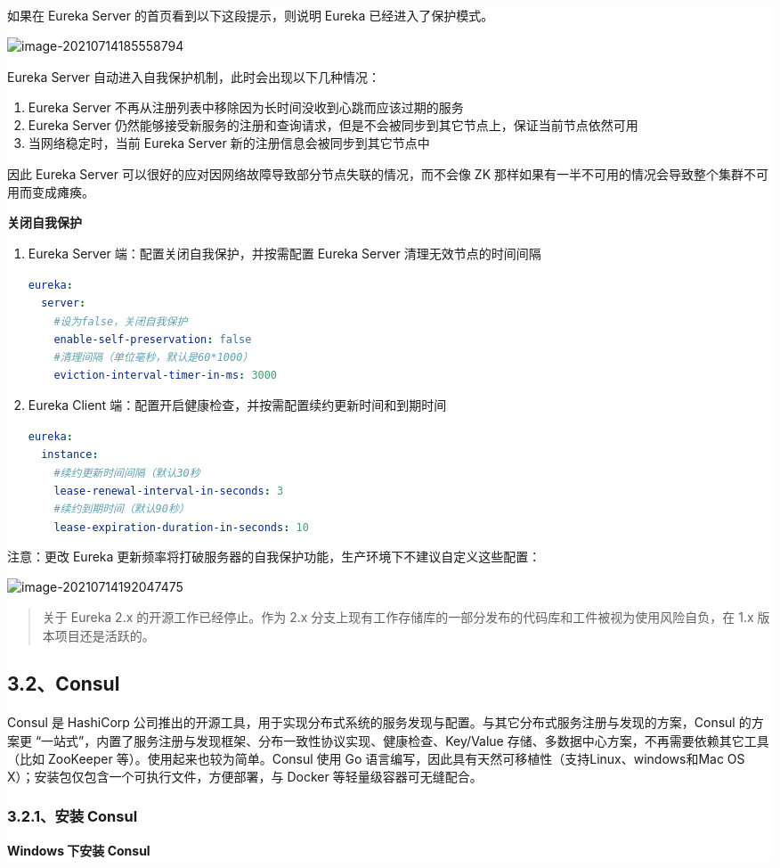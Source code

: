 如果在 Eureka Server 的首页看到以下这段提示，则说明 Eureka 已经进入了保护模式。 

<img src="!assets/SpringCloud/image-20210714185558794.png" alt="image-20210714185558794" style="" />

Eureka Server 自动进入自我保护机制，此时会出现以下几种情况：

1. Eureka Server 不再从注册列表中移除因为长时间没收到心跳而应该过期的服务
2. Eureka Server 仍然能够接受新服务的注册和查询请求，但是不会被同步到其它节点上，保证当前节点依然可用
3. 当网络稳定时，当前 Eureka Server 新的注册信息会被同步到其它节点中

因此 Eureka Server 可以很好的应对因网络故障导致部分节点失联的情况，而不会像 ZK 那样如果有一半不可用的情况会导致整个集群不可用而变成瘫痪。



**关闭自我保护**

1. Eureka Server 端：配置关闭自我保护，并按需配置 Eureka Server 清理无效节点的时间间隔

	```yaml
	eureka:
	  server: 
	    #设为false，关闭自我保护 
	    enable-self-preservation: false 
	    #清理间隔（单位毫秒，默认是60*1000） 
	    eviction-interval-timer-in-ms: 3000
	```

2.  Eureka Client 端：配置开启健康检查，并按需配置续约更新时间和到期时间

	```yaml
	eureka:
	  instance:
	    #续约更新时间间隔（默认30秒
	    lease-renewal-interval-in-seconds: 3
	    #续约到期时间（默认90秒） 
	    lease-expiration-duration-in-seconds: 10
	```

注意：更改 Eureka 更新频率将打破服务器的自我保护功能，生产环境下不建议自定义这些配置：

<img src="!assets/SpringCloud/image-20210714192047475.png" alt="image-20210714192047475" style="" />

> 关于 Eureka 2.x 的开源工作已经停止。作为 2.x 分支上现有工作存储库的一部分发布的代码库和工件被视为使用风险自负，在 1.x 版本项目还是活跃的。



## 3.2、Consul

Consul 是 HashiCorp 公司推出的开源工具，用于实现分布式系统的服务发现与配置。与其它分布式服务注册与发现的方案，Consul 的方案更 “一站式”，内置了服务注册与发现框架、分布一致性协议实现、健康检查、Key/Value 存储、多数据中心方案，不再需要依赖其它工具（比如 ZooKeeper 等）。使用起来也较为简单。Consul 使用 Go 语言编写，因此具有天然可移植性（支持Linux、windows和Mac OS X）；安装包仅包含一个可执行文件，方便部署，与 Docker 等轻量级容器可无缝配合。



### 3.2.1、安装 Consul

**Windows 下安装 Consul**
